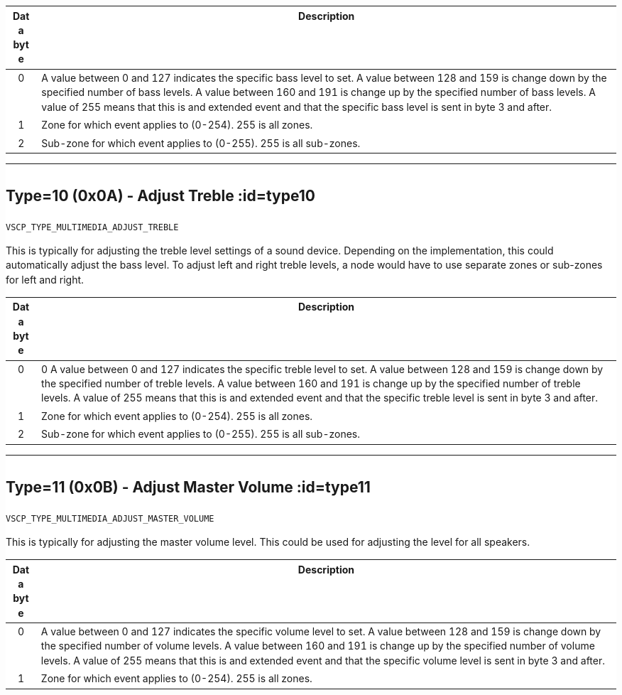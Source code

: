  | Data byte | Description                                                                                                                                                                                                                                                                                                                                                | 
 | :---------: | -----------                                                                                                                                                                                                                                                                                                                                                | 
 | 0         | A value between 0 and 127 indicates the specific bass level to set. A value between 128 and 159 is change down by the specified number of bass levels. A value between 160 and 191 is change up by the specified number of bass levels. A value of 255 means that this is and extended event and that the specific bass level is sent in byte 3 and after. | 
 | 1         | Zone for which event applies to (0-254). 255 is all zones.                                                                                                                                                                                                                                                                                                 | 
 | 2         | Sub-zone for which event applies to (0-255). 255 is all sub-zones.                                                                                                                                                                                                                                                                                         | 

----

## Type=10 (0x0A) - Adjust Treble :id=type10
```
VSCP_TYPE_MULTIMEDIA_ADJUST_TREBLE
```
This is typically for adjusting the treble level settings of a sound device. Depending on the implementation, this could automatically adjust the bass level. To adjust left and right treble levels, a node would have to use separate zones or sub-zones for left and right. 

 | Data byte | Description                                                                                                                                                                                                                                                                                                                                                          | 
 | :---------: | -----------                                                                                                                                                                                                                                                                                                                                                          | 
 | 0         | 0 A value between 0 and 127 indicates the specific treble level to set. A value between 128 and 159 is change down by the specified number of treble levels. A value between 160 and 191 is change up by the specified number of treble levels. A value of 255 means that this is and extended event and that the specific treble level is sent in byte 3 and after. | 
 | 1         | Zone for which event applies to (0-254). 255 is all zones.                                                                                                                                                                                                                                                                                                           | 
 | 2         | Sub-zone for which event applies to (0-255). 255 is all sub-zones.                                                                                                                                                                                                                                                                                                   | 

----

## Type=11 (0x0B) - Adjust Master Volume :id=type11
```
VSCP_TYPE_MULTIMEDIA_ADJUST_MASTER_VOLUME
```
This is typically for adjusting the master volume level. This could be used for adjusting the level for all speakers. 

 | Data byte | Description                                                                                                                                                                                                                                                                                                                                                        | 
 | :---------: | -----------                                                                                                                                                                                                                                                                                                                                                        | 
 | 0         | A value between 0 and 127 indicates the specific volume level to set. A value between 128 and 159 is change down by the specified number of volume levels. A value between 160 and 191 is change up by the specified number of volume levels. A value of 255 means that this is and extended event and that the specific volume level is sent in byte 3 and after. | 
 | 1         | Zone for which event applies to (0-254). 255 is all zones.                                                                                                                                                                                                                                                                                                         | 